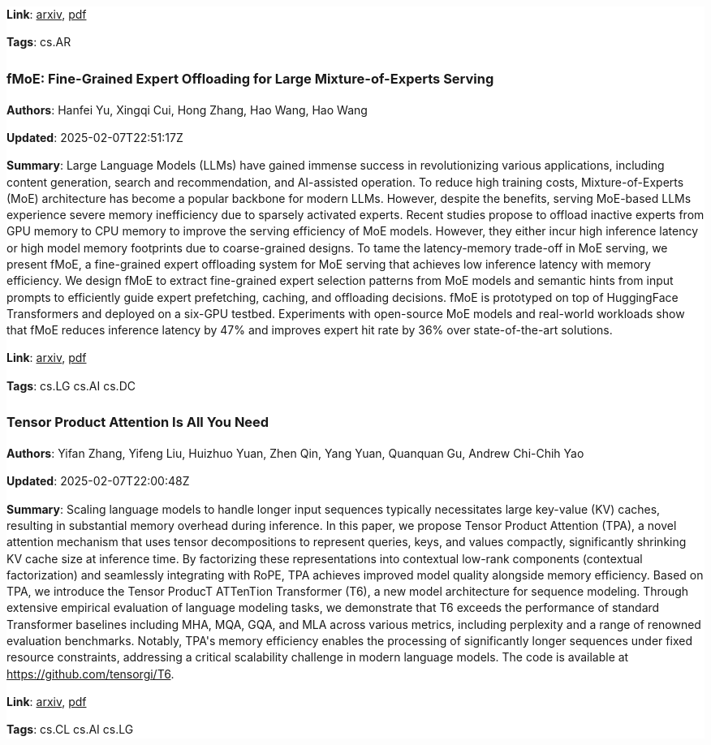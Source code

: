 **Link**: [arxiv](http://arxiv.org/abs/2405.12304v4),  [pdf](http://arxiv.org/pdf/2405.12304v4)

**Tags**: cs.AR 



### fMoE: Fine-Grained Expert Offloading for Large Mixture-of-Experts   Serving
**Authors**: Hanfei Yu, Xingqi Cui, Hong Zhang, Hao Wang, Hao Wang

**Updated**: 2025-02-07T22:51:17Z

**Summary**: Large Language Models (LLMs) have gained immense success in revolutionizing various applications, including content generation, search and recommendation, and AI-assisted operation. To reduce high training costs, Mixture-of-Experts (MoE) architecture has become a popular backbone for modern LLMs. However, despite the benefits, serving MoE-based LLMs experience severe memory inefficiency due to sparsely activated experts. Recent studies propose to offload inactive experts from GPU memory to CPU memory to improve the serving efficiency of MoE models. However, they either incur high inference latency or high model memory footprints due to coarse-grained designs. To tame the latency-memory trade-off in MoE serving, we present fMoE, a fine-grained expert offloading system for MoE serving that achieves low inference latency with memory efficiency. We design fMoE to extract fine-grained expert selection patterns from MoE models and semantic hints from input prompts to efficiently guide expert prefetching, caching, and offloading decisions. fMoE is prototyped on top of HuggingFace Transformers and deployed on a six-GPU testbed. Experiments with open-source MoE models and real-world workloads show that fMoE reduces inference latency by 47% and improves expert hit rate by 36% over state-of-the-art solutions.

**Link**: [arxiv](http://arxiv.org/abs/2502.05370v1),  [pdf](http://arxiv.org/pdf/2502.05370v1)

**Tags**: cs.LG cs.AI cs.DC 



### Tensor Product Attention Is All You Need
**Authors**: Yifan Zhang, Yifeng Liu, Huizhuo Yuan, Zhen Qin, Yang Yuan, Quanquan Gu, Andrew Chi-Chih Yao

**Updated**: 2025-02-07T22:00:48Z

**Summary**: Scaling language models to handle longer input sequences typically necessitates large key-value (KV) caches, resulting in substantial memory overhead during inference. In this paper, we propose Tensor Product Attention (TPA), a novel attention mechanism that uses tensor decompositions to represent queries, keys, and values compactly, significantly shrinking KV cache size at inference time. By factorizing these representations into contextual low-rank components (contextual factorization) and seamlessly integrating with RoPE, TPA achieves improved model quality alongside memory efficiency. Based on TPA, we introduce the Tensor ProducT ATTenTion Transformer (T6), a new model architecture for sequence modeling. Through extensive empirical evaluation of language modeling tasks, we demonstrate that T6 exceeds the performance of standard Transformer baselines including MHA, MQA, GQA, and MLA across various metrics, including perplexity and a range of renowned evaluation benchmarks. Notably, TPA's memory efficiency enables the processing of significantly longer sequences under fixed resource constraints, addressing a critical scalability challenge in modern language models. The code is available at https://github.com/tensorgi/T6.

**Link**: [arxiv](http://arxiv.org/abs/2501.06425v2),  [pdf](http://arxiv.org/pdf/2501.06425v2)

**Tags**: cs.CL cs.AI cs.LG 
